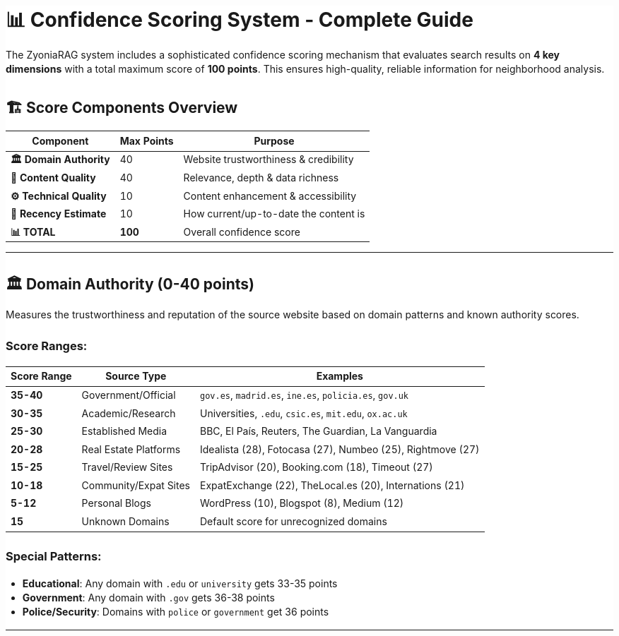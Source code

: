 # 📊 Confidence Scoring System - Complete Guide

The ZyoniaRAG system includes a sophisticated confidence scoring mechanism that evaluates search results on **4 key dimensions** with a total maximum score of **100 points**. This ensures high-quality, reliable information for neighborhood analysis.

## 🏗️ Score Components Overview

| Component                | Max Points | Purpose                               |
| ------------------------ | ---------- | ------------------------------------- |
| **🏛️ Domain Authority**  | 40         | Website trustworthiness & credibility |
| **🎯 Content Quality**   | 40         | Relevance, depth & data richness      |
| **⚙️ Technical Quality** | 10         | Content enhancement & accessibility   |
| **📅 Recency Estimate**  | 10         | How current/up-to-date the content is |
| **📊 TOTAL**             | **100**    | Overall confidence score              |

---

## 🏛️ Domain Authority (0-40 points)

Measures the trustworthiness and reputation of the source website based on domain patterns and known authority scores.

### Score Ranges:

| Score Range | Source Type           | Examples                                                   |
| ----------- | --------------------- | ---------------------------------------------------------- |
| **35-40**   | Government/Official   | `gov.es`, `madrid.es`, `ine.es`, `policia.es`, `gov.uk`    |
| **30-35**   | Academic/Research     | Universities, `.edu`, `csic.es`, `mit.edu`, `ox.ac.uk`     |
| **25-30**   | Established Media     | BBC, El País, Reuters, The Guardian, La Vanguardia         |
| **20-28**   | Real Estate Platforms | Idealista (28), Fotocasa (27), Numbeo (25), Rightmove (27) |
| **15-25**   | Travel/Review Sites   | TripAdvisor (20), Booking.com (18), Timeout (27)           |
| **10-18**   | Community/Expat Sites | ExpatExchange (22), TheLocal.es (20), Internations (21)    |
| **5-12**    | Personal Blogs        | WordPress (10), Blogspot (8), Medium (12)                  |
| **15**      | Unknown Domains       | Default score for unrecognized domains                     |

### Special Patterns:

- **Educational**: Any domain with `.edu` or `university` gets 33-35 points
- **Government**: Any domain with `.gov` gets 36-38 points
- **Police/Security**: Domains with `police` or `government` get 36 points

---